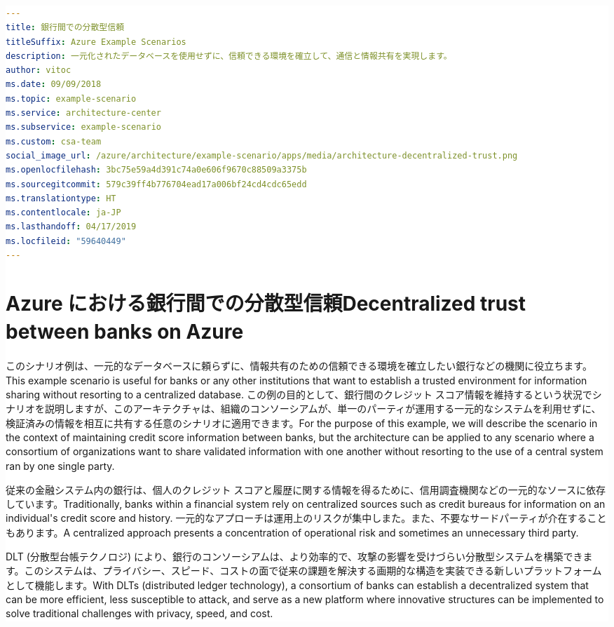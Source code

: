 ```yaml
---
title: 銀行間での分散型信頼
titleSuffix: Azure Example Scenarios
description: 一元化されたデータベースを使用せずに、信頼できる環境を確立して、通信と情報共有を実現します。
author: vitoc
ms.date: 09/09/2018
ms.topic: example-scenario
ms.service: architecture-center
ms.subservice: example-scenario
ms.custom: csa-team
social_image_url: /azure/architecture/example-scenario/apps/media/architecture-decentralized-trust.png
ms.openlocfilehash: 3bc75e59a4d391c74a0e606f9670c88509a3375b
ms.sourcegitcommit: 579c39ff4b776704ead17a006bf24cd4cdc65edd
ms.translationtype: HT
ms.contentlocale: ja-JP
ms.lasthandoff: 04/17/2019
ms.locfileid: "59640449"
---
```

# <a name="decentralized-trust-between-banks-on-azure"></a><span data-ttu-id="78e8c-103">Azure における銀行間での分散型信頼</span><span class="sxs-lookup"><span data-stu-id="78e8c-103">Decentralized trust between banks on Azure</span></span>

<span data-ttu-id="78e8c-104">このシナリオ例は、一元的なデータベースに頼らずに、情報共有のための信頼できる環境を確立したい銀行などの機関に役立ちます。</span><span class="sxs-lookup"><span data-stu-id="78e8c-104">This example scenario is useful for banks or any other institutions that want to establish a trusted environment for information sharing without resorting to a centralized database.</span></span> <span data-ttu-id="78e8c-105">この例の目的として、銀行間のクレジット スコア情報を維持するという状況でシナリオを説明しますが、このアーキテクチャは、組織のコンソーシアムが、単一のパーティが運用する一元的なシステムを利用せずに、検証済みの情報を相互に共有する任意のシナリオに適用できます。</span><span class="sxs-lookup"><span data-stu-id="78e8c-105">For the purpose of this example, we will describe the scenario in the context of maintaining credit score information between banks, but the architecture can be applied to any scenario where a consortium of organizations want to share validated information with one another without resorting to the use of a central system ran by one single party.</span></span>

<span data-ttu-id="78e8c-106">従来の金融システム内の銀行は、個人のクレジット スコアと履歴に関する情報を得るために、信用調査機関などの一元的なソースに依存しています。</span><span class="sxs-lookup"><span data-stu-id="78e8c-106">Traditionally, banks within a financial system rely on centralized sources such as credit bureaus for information on an individual's credit score and history.</span></span> <span data-ttu-id="78e8c-107">一元的なアプローチは運用上のリスクが集中しまた。また、不要なサードパーティが介在することもあります。</span><span class="sxs-lookup"><span data-stu-id="78e8c-107">A centralized approach presents a concentration of operational risk and sometimes an unnecessary third party.</span></span>

<span data-ttu-id="78e8c-108">DLT (分散型台帳テクノロジ) により、銀行のコンソーシアムは、より効率的で、攻撃の影響を受けづらい分散型システムを構築できます。このシステムは、プライバシー、スピード、コストの面で従来の課題を解決する画期的な構造を実装できる新しいプラットフォームとして機能します。</span><span class="sxs-lookup"><span data-stu-id="78e8c-108">With DLTs (distributed ledger technology), a consortium of banks can establish a decentralized system that can be more efficient, less susceptible to attack, and serve as a new platform where innovative structures can be implemented to solve traditional challenges with privacy, speed, and cost.</span></span>
